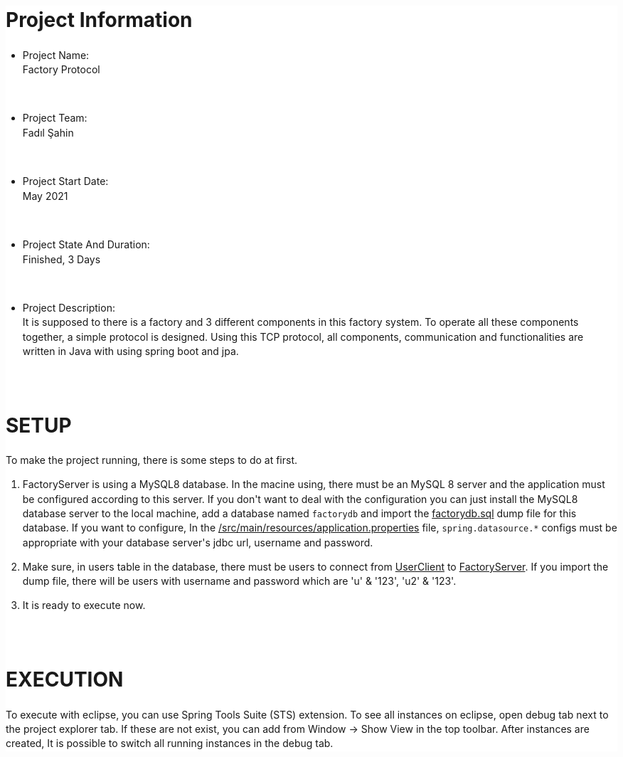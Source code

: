 # Project Information
 
* Project Name: <br/>
Factory Protocol
<br>

* Project Team: <br/>
Fadıl Şahin
<br>

* Project Start Date: <br/>
May 2021
<br>

* Project State And Duration: <br/>
Finished, 3 Days
<br>

* Project Description: <br/>
It is supposed to there is a factory and 3 different components in this factory system. To operate all these components together, a simple protocol is designed. Using this TCP protocol, all components, communication and functionalities are written in Java with using spring boot and jpa.

<br/>

# SETUP

To make the project running, there is some steps to do at first.

1. FactoryServer is using a MySQL8 database. In the macine using, there must be an MySQL 8 server and the application must be configured according to this server. If you don't want to deal with the configuration you can just install the MySQL8 database server to the local machine, add a database named `factorydb` and import the [factorydb.sql](factorydb.sql) dump file for this database. If you want to configure, In the [/src/main/resources/application.properties](src/main/resources/application.properties) file, `spring.datasource.*` configs must be appropriate with your database server's jdbc url, username and password.

2. Make sure, in users table in the database, there must be users to connect from [UserClient](src/main/java/socket/myfactory/user/UserClient.java) to [FactoryServer](src/main/java/socket/myfactory/server/MyFactoryServer.java). If you import the dump file, there will be users with username and password which are 'u' & '123', 'u2' & '123'.

3. It is ready to execute now.

<br>

# EXECUTION

To execute with eclipse, you can use Spring Tools Suite (STS) extension. To see all instances on eclipse, open debug tab next to the project explorer tab. If these are not exist, you can add from Window -> Show View in the top toolbar. After instances are created, It is possible to switch all running instances in the debug tab.   
